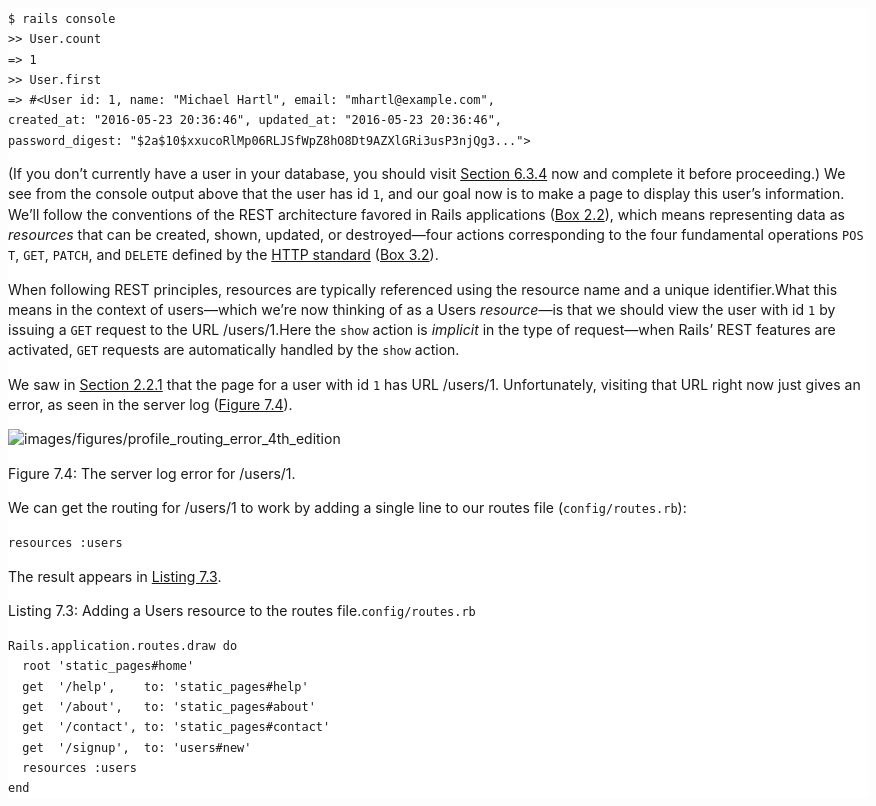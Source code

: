 ```
$ rails console
>> User.count
=> 1
>> User.first
=> #<User id: 1, name: "Michael Hartl", email: "mhartl@example.com",
created_at: "2016-05-23 20:36:46", updated_at: "2016-05-23 20:36:46",
password_digest: "$2a$10$xxucoRlMp06RLJSfWpZ8hO8Dt9AZXlGRi3usP3njQg3...">

```

(If you don’t currently have a user in your database, you should visit [Section 6.3.4](https://www.railstutorial.org/book/modeling_users#sec-creating_and_authenticating_a_user) now and complete it before proceeding.) We see from the console output above that the user has id `1`, and our goal now is to make a page to display this user’s information. We’ll follow the conventions of the REST architecture favored in Rails applications ([Box 2.2](https://www.railstutorial.org/book/toy_app#aside-REST)), which means representing data as *resources* that can be created, shown, updated, or destroyed—four actions corresponding to the four fundamental operations `POST`, `GET`, `PATCH`, and `DELETE` defined by the [HTTP standard](http://en.wikipedia.org/wiki/Hypertext_Transfer_Protocol) ([Box 3.2](https://www.railstutorial.org/book/static_pages#aside-get_etc)).

When following REST principles, resources are typically referenced using the resource name and a unique identifier.What this means in the context of users—which we’re now thinking of as a Users *resource*—is that we should view the user with id `1` by issuing a `GET` request to the URL /users/1.Here the `show` action is *implicit* in the type of request—when Rails’ REST features are activated, `GET` requests are automatically handled by the `show` action.

We saw in [Section 2.2.1](https://www.railstutorial.org/book/toy_app#sec-a_user_tour) that the page for a user with id `1` has URL /users/1. Unfortunately, visiting that URL right now just gives an error, as seen in the server log ([Figure 7.4](https://www.railstutorial.org/book/sign_up#fig-profile_routing_error)).

![images/figures/profile_routing_error_4th_edition](https://softcover.s3.amazonaws.com/636/ruby_on_rails_tutorial_4th_edition/images/figures/profile_routing_error_4th_edition.png)

Figure 7.4: The server log error for /users/1.

We can get the routing for /users/1 to work by adding a single line to our routes file (`config/routes.rb`):

```
resources :users

```

The result appears in [Listing 7.3](https://www.railstutorial.org/book/sign_up#code-users_resource).

Listing 7.3: Adding a Users resource to the routes file.`config/routes.rb`

```
Rails.application.routes.draw do
  root 'static_pages#home'
  get  '/help',    to: 'static_pages#help'
  get  '/about',   to: 'static_pages#about'
  get  '/contact', to: 'static_pages#contact'
  get  '/signup',  to: 'users#new'
  resources :users
end

```
